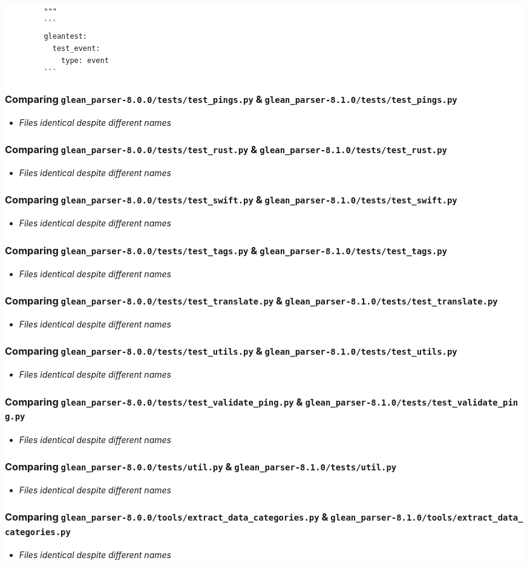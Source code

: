 ```diff
         """
         ```
         gleantest:
           test_event:
             type: event
         ```
```

### Comparing `glean_parser-8.0.0/tests/test_pings.py` & `glean_parser-8.1.0/tests/test_pings.py`

 * *Files identical despite different names*

### Comparing `glean_parser-8.0.0/tests/test_rust.py` & `glean_parser-8.1.0/tests/test_rust.py`

 * *Files identical despite different names*

### Comparing `glean_parser-8.0.0/tests/test_swift.py` & `glean_parser-8.1.0/tests/test_swift.py`

 * *Files identical despite different names*

### Comparing `glean_parser-8.0.0/tests/test_tags.py` & `glean_parser-8.1.0/tests/test_tags.py`

 * *Files identical despite different names*

### Comparing `glean_parser-8.0.0/tests/test_translate.py` & `glean_parser-8.1.0/tests/test_translate.py`

 * *Files identical despite different names*

### Comparing `glean_parser-8.0.0/tests/test_utils.py` & `glean_parser-8.1.0/tests/test_utils.py`

 * *Files identical despite different names*

### Comparing `glean_parser-8.0.0/tests/test_validate_ping.py` & `glean_parser-8.1.0/tests/test_validate_ping.py`

 * *Files identical despite different names*

### Comparing `glean_parser-8.0.0/tests/util.py` & `glean_parser-8.1.0/tests/util.py`

 * *Files identical despite different names*

### Comparing `glean_parser-8.0.0/tools/extract_data_categories.py` & `glean_parser-8.1.0/tools/extract_data_categories.py`

 * *Files identical despite different names*

